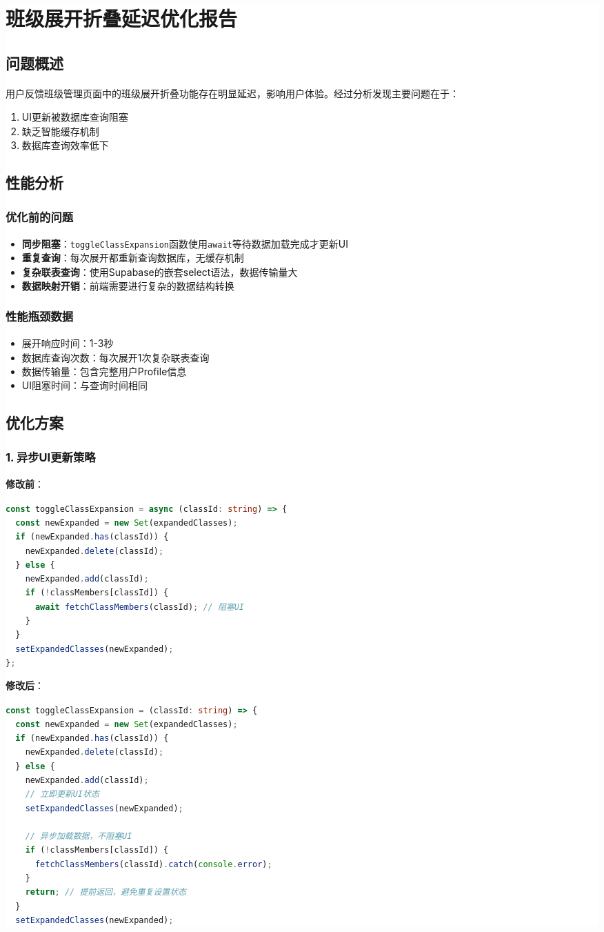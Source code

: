 # 班级展开折叠延迟优化报告

## 问题概述

用户反馈班级管理页面中的班级展开折叠功能存在明显延迟，影响用户体验。经过分析发现主要问题在于：
1. UI更新被数据库查询阻塞
2. 缺乏智能缓存机制  
3. 数据库查询效率低下

## 性能分析

### 优化前的问题
- **同步阻塞**：`toggleClassExpansion`函数使用`await`等待数据加载完成才更新UI
- **重复查询**：每次展开都重新查询数据库，无缓存机制
- **复杂联表查询**：使用Supabase的嵌套select语法，数据传输量大
- **数据映射开销**：前端需要进行复杂的数据结构转换

### 性能瓶颈数据
- 展开响应时间：1-3秒
- 数据库查询次数：每次展开1次复杂联表查询
- 数据传输量：包含完整用户Profile信息
- UI阻塞时间：与查询时间相同

## 优化方案

### 1. 异步UI更新策略

**修改前**：
```typescript
const toggleClassExpansion = async (classId: string) => {
  const newExpanded = new Set(expandedClasses);
  if (newExpanded.has(classId)) {
    newExpanded.delete(classId);
  } else {
    newExpanded.add(classId);
    if (!classMembers[classId]) {
      await fetchClassMembers(classId); // 阻塞UI
    }
  }
  setExpandedClasses(newExpanded);
};
```

**修改后**：
```typescript
const toggleClassExpansion = (classId: string) => {
  const newExpanded = new Set(expandedClasses);
  if (newExpanded.has(classId)) {
    newExpanded.delete(classId);
  } else {
    newExpanded.add(classId);
    // 立即更新UI状态
    setExpandedClasses(newExpanded);
    
    // 异步加载数据，不阻塞UI
    if (!classMembers[classId]) {
      fetchClassMembers(classId).catch(console.error);
    }
    return; // 提前返回，避免重复设置状态
  }
  setExpandedClasses(newExpanded);
```